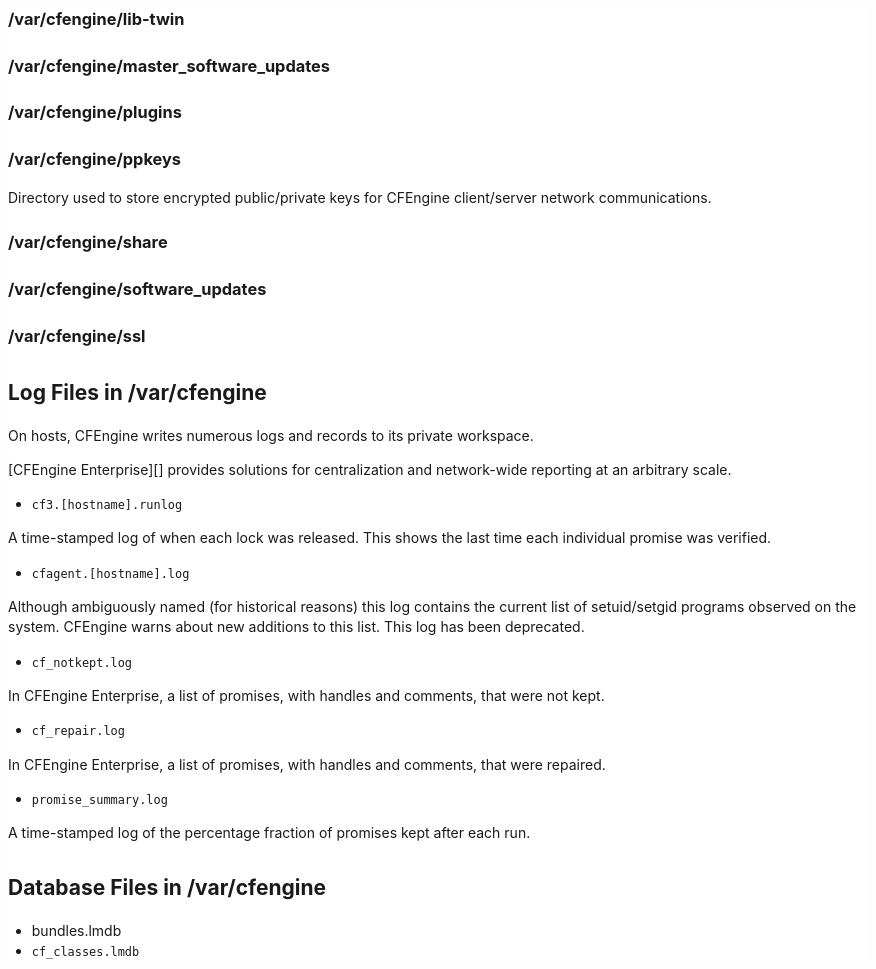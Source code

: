 ### /var/cfengine/lib-twin ###

### /var/cfengine/master_software_updates ###

### /var/cfengine/plugins ###

### /var/cfengine/ppkeys ###

Directory used to store encrypted public/private keys for CFEngine
client/server network communications.

### /var/cfengine/share ###

### /var/cfengine/software_updates ###

### /var/cfengine/ssl ###

## Log Files in /var/cfengine ##

On hosts, CFEngine writes numerous logs and records to its private workspace.

[CFEngine Enterprise][] provides solutions
for centralization and network-wide reporting at an arbitrary scale.

* `cf3.[hostname].runlog`

A time-stamped log of when each lock was released. This shows the last
time each individual promise was verified.

* `cfagent.[hostname].log`

Although ambiguously named (for historical reasons) this log contains
the current list of setuid/setgid programs observed on the system.
CFEngine warns about new additions to this list. This log has been
deprecated.

* `cf_notkept.log`

In CFEngine Enterprise, a list of promises, with handles and comments, that
were not kept.

* `cf_repair.log`

In CFEngine Enterprise, a list of promises, with handles and comments, that were repaired.

* `promise_summary.log`

A time-stamped log of the percentage fraction of promises kept after
each run.

## Database Files in /var/cfengine ##

* bundles.lmdb
* `cf_classes.lmdb`
